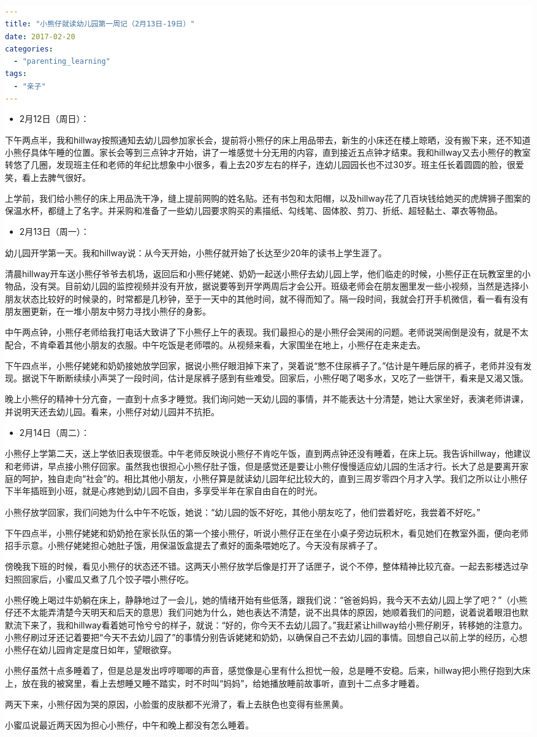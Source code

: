 ```yaml
---
title: "小熊仔就读幼儿园第一周记（2月13日-19日）"
date: 2017-02-20
categories: 
  - "parenting_learning"
tags: 
  - "亲子"
---
```


- 2月12日（周日）：

下午两点半，我和hillway按照通知去幼儿园参加家长会，提前将小熊仔的床上用品带去，新生的小床还在楼上晾晒，没有搬下来，还不知道小熊仔具体午睡的位置。家长会等到三点钟才开始，讲了一堆感觉十分无用的内容，直到接近五点钟才结束。我和hillway又去小熊仔的教室转悠了几圈，发现班主任和老师的年纪比想象中小很多，看上去20岁左右的样子，连幼儿园园长也不过30岁。班主任长着圆圆的脸，很爱笑，看上去脾气很好。

上学前，我们给小熊仔的床上用品洗干净，缝上提前网购的姓名贴。还有书包和太阳帽，以及hillway花了几百块钱给她买的虎牌狮子图案的保温水杯，都缝上了名字。并采购和准备了一些幼儿园要求购买的素描纸、勾线笔、固体胶、剪刀、折纸、超轻黏土、罩衣等物品。

- 2月13日（周一）：

幼儿园开学第一天。我和hillway说：从今天开始，小熊仔就开始了长达至少20年的读书上学生涯了。

清晨hillway开车送小熊仔爷爷去机场，返回后和小熊仔姥姥、奶奶一起送小熊仔去幼儿园上学，他们临走的时候，小熊仔正在玩教室里的小物品，没有哭。目前幼儿园的监控视频并没有开放，据说要等到开学两周后才会公开。班级老师会在朋友圈里发一些小视频，当然是选择小朋友状态比较好的时候录的，时常都是几秒钟，至于一天中的其他时间，就不得而知了。隔一段时间，我就会打开手机微信，看一看有没有朋友圈更新，在一堆小朋友中努力寻找小熊仔的身影。

中午两点钟，小熊仔老师给我打电话大致讲了下小熊仔上午的表现。我们最担心的是小熊仔会哭闹的问题。老师说哭闹倒是没有，就是不太配合，不肯牵着其他小朋友的衣服。中午吃饭是老师喂的。从视频来看，大家围坐在地上，小熊仔在走来走去。

下午四点半，小熊仔姥姥和奶奶接她放学回家，据说小熊仔眼泪掉下来了，哭着说“憋不住尿裤子了。”估计是午睡后尿的裤子，老师并没有发现。据说下午断断续续小声哭了一段时间，估计是尿裤子感到有些难受。回家后，小熊仔喝了喝多水，又吃了一些饼干，看来是又渴又饿。

晚上小熊仔的精神十分亢奋，一直到十点多才睡觉。我们询问她一天幼儿园的事情，并不能表达十分清楚，她让大家坐好，表演老师讲课，并说明天还去幼儿园。看来，小熊仔对幼儿园并不抗拒。

- 2月14日（周二）：

小熊仔上学第二天，送上学依旧表现很乖。中午老师反映说小熊仔不肯吃午饭，直到两点钟还没有睡着，在床上玩。我告诉hillway，他建议和老师讲，早点接小熊仔回家。虽然我也很担心小熊仔肚子饿，但是感觉还是要让小熊仔慢慢适应幼儿园的生活才行。长大了总是要离开家庭的呵护，独自走向“社会”的。相比其他小朋友，小熊仔算是就读幼儿园年纪比较大的，直到三周岁零四个月才入学。我们之所以让小熊仔下半年插班到小班，就是心疼她到幼儿园不自由，多享受半年在家自由自在的时光。

小熊仔放学回家，我们问她为什么中午不吃饭，她说：“幼儿园的饭不好吃，其他小朋友吃了，他们尝着好吃，我尝着不好吃。”

下午四点半，小熊仔姥姥和奶奶抢在家长队伍的第一个接小熊仔，听说小熊仔正在坐在小桌子旁边玩积木，看见她们在教室外面，便向老师招手示意。小熊仔姥姥担心她肚子饿，用保温饭盒提去了煮好的面条喂她吃了。今天没有尿裤子了。

傍晚我下班的时候，看见小熊仔的状态还不错。这两天小熊仔放学后像是打开了话匣子，说个不停，整体精神比较亢奋。一起去影楼选过孕妇照回家后，小蜜瓜又煮了几个饺子喂小熊仔吃。

小熊仔晚上喝过牛奶躺在床上，静静地过了一会儿，她的情绪开始有些低落，跟我们说：“爸爸妈妈，我今天不去幼儿园上学了吧？”（小熊仔还不太能弄清楚今天明天和后天的意思）我们问她为什么，她也表达不清楚，说不出具体的原因，她顺着我们的问题，说着说着眼泪也默默流下来了，我和hillway看着她可怜兮兮的样子，就说：“好的，你今天不去幼儿园了。”我赶紧让hillway给小熊仔刷牙，转移她的注意力。小熊仔刷过牙还记着要把“今天不去幼儿园了”的事情分别告诉姥姥和奶奶，以确保自己不去幼儿园的事情。回想自己以前上学的经历，心想小熊仔在幼儿园肯定是度日如年，望眼欲穿。

小熊仔虽然十点多睡着了，但是总是发出哼哼唧唧的声音，感觉像是心里有什么担忧一般，总是睡不安稳。后来，hillway把小熊仔抱到大床上，放在我的被窝里，看上去想睡又睡不踏实，时不时叫“妈妈”，给她播放睡前故事听，直到十二点多才睡着。

两天下来，小熊仔因为哭的原因，小脸蛋的皮肤都不光滑了，看上去肤色也变得有些黑黄。

小蜜瓜说最近两天因为担心小熊仔，中午和晚上都没有怎么睡着。
